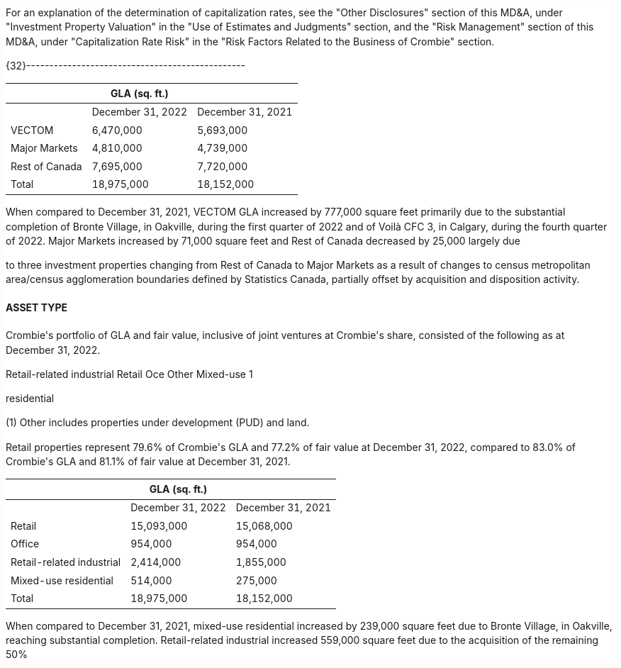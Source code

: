 For an explanation of the determination of capitalization rates, see the "Other Disclosures" section of this MD&A, under "Investment Property Valuation" in the "Use of Estimates and Judgments" section, and the "Risk Management" section of this MD&A, under "Capitalization Rate Risk" in the "Risk Factors Related to the Business of Crombie" section.

{32}------------------------------------------------

|                | GLA (sq. ft.)     |                   |
|----------------|-------------------|-------------------|
|                | December 31, 2022 | December 31, 2021 |
| VECTOM         | 6,470,000         | 5,693,000         |
| Major Markets  | 4,810,000         | 4,739,000         |
| Rest of Canada | 7,695,000         | 7,720,000         |
| Total          | 18,975,000        | 18,152,000        |

When compared to December 31, 2021, VECTOM GLA increased by 777,000 square feet primarily due to the substantial completion of Bronte Village, in Oakville, during the first quarter of 2022 and of Voilà CFC 3, in Calgary, during the fourth quarter of 2022. Major Markets increased by 71,000 square feet and Rest of Canada decreased by 25,000 largely due

to three investment properties changing from Rest of Canada to Major Markets as a result of changes to census metropolitan area/census agglomeration boundaries defined by Statistics Canada, partially offset by acquisition and disposition activity.

#### **ASSET TYPE**

Crombie's portfolio of GLA and fair value, inclusive of joint ventures at Crombie's share, consisted of the following as at December 31, 2022.

Retail-related industrial Retail Oce Other Mixed-use 1

residential

(1) Other includes properties under development (PUD) and land.

Retail properties represent 79.6% of Crombie's GLA and 77.2% of fair value at December 31, 2022, compared to 83.0% of Crombie's GLA and 81.1% of fair value at December 31, 2021.

|                           | GLA (sq. ft.)     |                   |
|---------------------------|-------------------|-------------------|
|                           | December 31, 2022 | December 31, 2021 |
| Retail                    | 15,093,000        | 15,068,000        |
| Office                    | 954,000           | 954,000           |
| Retail-related industrial | 2,414,000         | 1,855,000         |
| Mixed-use residential     | 514,000           | 275,000           |
| Total                     | 18,975,000        | 18,152,000        |

When compared to December 31, 2021, mixed-use residential increased by 239,000 square feet due to Bronte Village, in Oakville, reaching substantial completion. Retail-related industrial increased 559,000 square feet due to the acquisition of the remaining 50%
